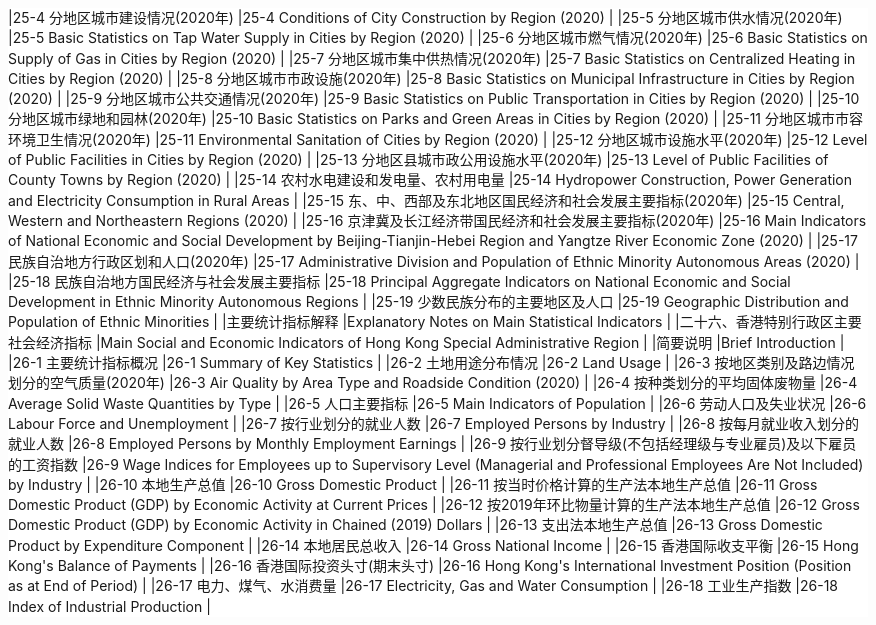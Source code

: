|25-4 分地区城市建设情况(2020年)	|25-4 Conditions of City Construction by Region (2020)	|
|25-5 分地区城市供水情况(2020年)	|25-5 Basic Statistics on Tap Water Supply in Cities by Region (2020)	|
|25-6 分地区城市燃气情况(2020年)	|25-6 Basic Statistics on Supply of Gas in Cities by Region (2020)	|
|25-7 分地区城市集中供热情况(2020年)	|25-7 Basic Statistics on Centralized Heating in Cities by Region (2020)	|
|25-8 分地区城市市政设施(2020年)	|25-8 Basic Statistics on Municipal Infrastructure in Cities by Region (2020)	|
|25-9 分地区城市公共交通情况(2020年)	|25-9 Basic Statistics on Public Transportation in Cities by Region (2020)	|
|25-10 分地区城市绿地和园林(2020年)	|25-10 Basic Statistics on Parks and Green Areas in Cities by Region (2020)	|
|25-11 分地区城市市容环境卫生情况(2020年)	|25-11 Environmental Sanitation of Cities by Region (2020)	|
|25-12 分地区城市设施水平(2020年)	|25-12 Level of Public Facilities in Cities by Region (2020)	|
|25-13 分地区县城市政公用设施水平(2020年)	|25-13 Level of Public Facilities of County Towns by Region (2020)	|
|25-14 农村水电建设和发电量、农村用电量	|25-14 Hydropower Construction, Power Generation and Electricity Consumption in Rural Areas	|
|25-15 东、中、西部及东北地区国民经济和社会发展主要指标(2020年)	|25-15 Central, Western and Northeastern Regions (2020)	|
|25-16 京津冀及长江经济带国民经济和社会发展主要指标(2020年)	|25-16 Main Indicators of National Economic and Social Development by Beijing-Tianjin-Hebei Region and Yangtze River Economic Zone (2020)	|
|25-17 民族自治地方行政区划和人口(2020年)	|25-17 Administrative Division and Population of Ethnic Minority Autonomous Areas (2020)	|
|25-18 民族自治地方国民经济与社会发展主要指标	|25-18 Principal Aggregate Indicators on National Economic and Social Development in Ethnic Minority Autonomous Regions	|
|25-19 少数民族分布的主要地区及人口	|25-19 Geographic Distribution and Population of Ethnic Minorities	|
|主要统计指标解释	|Explanatory Notes on Main Statistical Indicators	|
|二十六、香港特别行政区主要社会经济指标	|Main Social and Economic Indicators of Hong Kong Special Administrative Region	|
|简要说明	|Brief Introduction	|
|26-1 主要统计指标概况	|26-1 Summary of Key Statistics	|
|26-2 土地用途分布情况	|26-2 Land Usage	|
|26-3 按地区类别及路边情况划分的空气质量(2020年)	|26-3 Air Quality by Area Type and Roadside Condition (2020)	|
|26-4 按种类划分的平均固体废物量	|26-4 Average Solid Waste Quantities by Type	|
|26-5 人口主要指标	|26-5 Main Indicators of Population	|
|26-6 劳动人口及失业状况	|26-6 Labour Force and Unemployment	|
|26-7 按行业划分的就业人数	|26-7 Employed Persons by Industry	|
|26-8 按每月就业收入划分的就业人数	|26-8 Employed Persons by Monthly Employment Earnings	|
|26-9 按行业划分督导级(不包括经理级与专业雇员)及以下雇员的工资指数	|26-9 Wage Indices for Employees up to Supervisory Level (Managerial and Professional Employees Are Not Included) by Industry	|
|26-10 本地生产总值	|26-10 Gross Domestic Product	|
|26-11 按当时价格计算的生产法本地生产总值	|26-11 Gross Domestic Product (GDP) by Economic Activity at Current Prices	|
|26-12 按2019年环比物量计算的生产法本地生产总值	|26-12 Gross Domestic Product (GDP) by Economic Activity in Chained (2019) Dollars	|
|26-13 支出法本地生产总值	|26-13 Gross Domestic Product by Expenditure Component	|
|26-14 本地居民总收入	|26-14 Gross National Income	|
|26-15 香港国际收支平衡	|26-15 Hong Kong's Balance of Payments	|
|26-16 香港国际投资头寸(期末头寸)	|26-16 Hong Kong's International Investment Position (Position as at End of Period)	|
|26-17 电力、煤气、水消费量	|26-17 Electricity, Gas and Water Consumption	|
|26-18 工业生产指数	|26-18 Index of Industrial Production	|